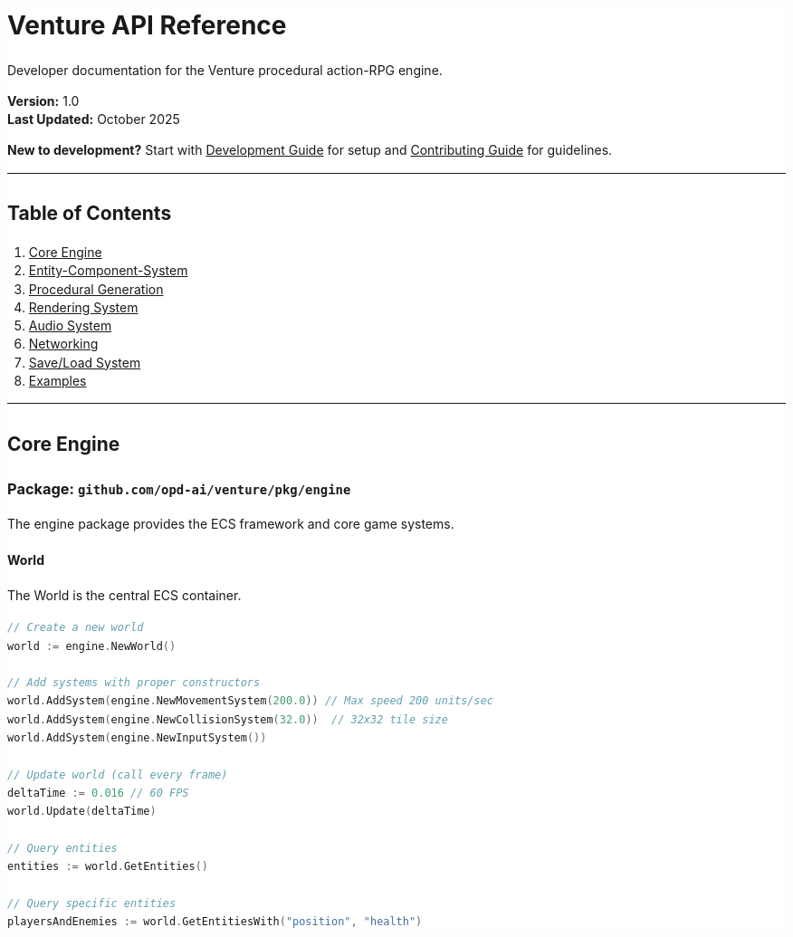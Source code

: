 # Venture API Reference

Developer documentation for the Venture procedural action-RPG engine.

**Version:** 1.0  
**Last Updated:** October 2025

**New to development?** Start with [Development Guide](DEVELOPMENT.md) for setup and [Contributing Guide](CONTRIBUTING.md) for guidelines.

---

## Table of Contents

1. [Core Engine](#core-engine)
2. [Entity-Component-System](#entity-component-system)
3. [Procedural Generation](#procedural-generation)
4. [Rendering System](#rendering-system)
5. [Audio System](#audio-system)
6. [Networking](#networking)
7. [Save/Load System](#saveload-system)
8. [Examples](#examples)

---

## Core Engine

### Package: `github.com/opd-ai/venture/pkg/engine`

The engine package provides the ECS framework and core game systems.

#### World

The World is the central ECS container.

```go
// Create a new world
world := engine.NewWorld()

// Add systems with proper constructors
world.AddSystem(engine.NewMovementSystem(200.0)) // Max speed 200 units/sec
world.AddSystem(engine.NewCollisionSystem(32.0))  // 32x32 tile size
world.AddSystem(engine.NewInputSystem())

// Update world (call every frame)
deltaTime := 0.016 // 60 FPS
world.Update(deltaTime)

// Query entities
entities := world.GetEntities()

// Query specific entities
playersAndEnemies := world.GetEntitiesWith("position", "health")
```
